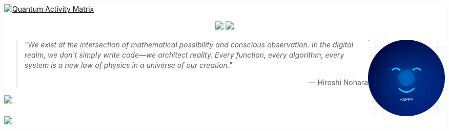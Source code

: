 [![Quantum Activity Matrix](https://github-readme-activity-graph.vercel.app/graph?username=Hiroshi0Nohara&custom_title=QUANTUM%20NEURAL%20ACTIVITY%20MATRIX&hide_border=true&color=00c6ff&line=00ffff&point=ffffff&area=true&area_color=0d101e80&bg_color=0d101eee)](https://github.com/Hiroshi0Nohara)


<p align="center">
  <img width="400px" src="https://github-readme-stats.vercel.app/api?username=Hiroshi0Nohara&show_icons=true&count_private=true&hide_border=true&title_color=00c6ff&icon_color=00ffff&text_color=ffffff&bg_color=0d101eee" />
  <img width="400px" src="https://github-readme-streak-stats.herokuapp.com/?user=Hiroshi0Nohara&hide_border=true&background=0d101eee&stroke=0d101eee&ring=00c6ff&fire=00ffcc&currStreakLabel=00ffff&currStreakNum=ffffff&sideLabels=00c6ff&sideNums=ffffff&dates=ffffff80" />
</p>


<a href="#dimensional-contact-interface" title="Contact me!">
  <picture>
    <source media="(prefers-color-scheme: dark)" srcset="https://raw.githubusercontent.com/Hiroshi0Nohara/Hiroshi0Nohara/main/assets/avatar-happy.svg" width="150" height="150" />
    <source media="(prefers-color-scheme: light)" srcset="https://raw.githubusercontent.com/Hiroshi0Nohara/Hiroshi0Nohara/main/assets/avatar-happy.svg" width="150" height="150" />
    <img src="https://raw.githubusercontent.com/Hiroshi0Nohara/Hiroshi0Nohara/main/assets/avatar-happy.svg" width="150" height="150" alt="Interactive Avatar - Hello!" title="I'm happy to meet you!" align="right" />
  </picture>
</a>

<div align="left" width="55%">
  <blockquote>
    <p><em>"We exist at the intersection of mathematical possibility and conscious observation. In the digital realm, we don't simply write code—we architect reality. Every function, every algorithm, every system is a new law of physics in a universe of our creation."</em></p>
    <p align="right">— Hiroshi Nohara</p>
  </blockquote>
</div>

<img src="https://github-readme-stats.vercel.app/api/top-langs/?username=Hiroshi0Nohara&layout=compact&hide_border=true&title_color=00c6ff&text_color=ffffff&bg_color=0d101eee" width="40%" align="left" />

<br clear="all" />


<img src="https://raw.githubusercontent.com/andreasbm/readme/master/assets/lines/aqua.png">

